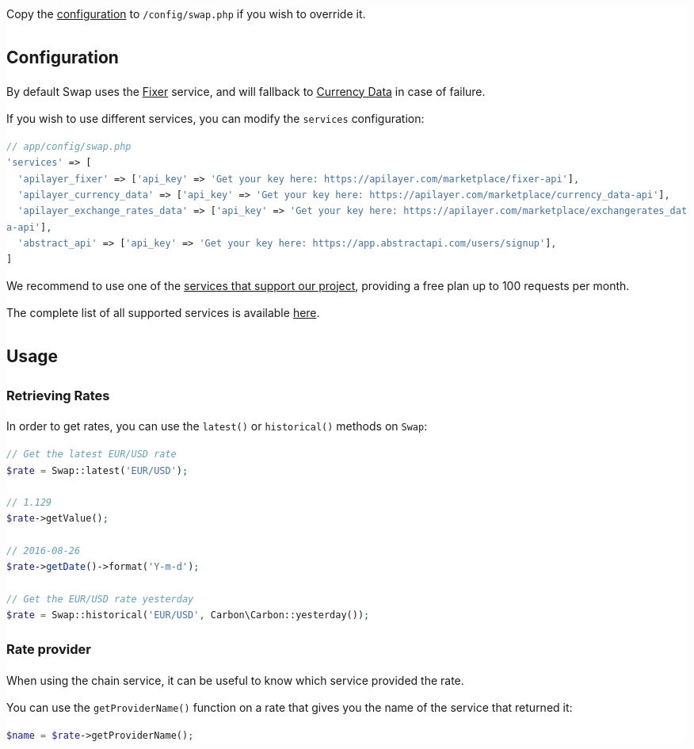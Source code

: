 Copy the [configuration](config/swap.php) to `/config/swap.php` if you wish to override it.

## Configuration

By default Swap uses the [Fixer](https://apilayer.com/marketplace/fixer-api) service, and will fallback to [Currency Data](https://apilayer.com/marketplace/currency_data-api) in case of failure.

If you wish to use different services, you can modify the `services` configuration:

```php
// app/config/swap.php
'services' => [
  'apilayer_fixer' => ['api_key' => 'Get your key here: https://apilayer.com/marketplace/fixer-api'],
  'apilayer_currency_data' => ['api_key' => 'Get your key here: https://apilayer.com/marketplace/currency_data-api'],
  'apilayer_exchange_rates_data' => ['api_key' => 'Get your key here: https://apilayer.com/marketplace/exchangerates_data-api'],
  'abstract_api' => ['api_key' => 'Get your key here: https://app.abstractapi.com/users/signup'],
]    
```

We recommend to use one of the [services that support our project](#sponsors), providing a free plan up to 100 requests per month.

The complete list of all supported services is available [here](#supported-services).

## Usage

### Retrieving Rates

In order to get rates, you can use the `latest()` or `historical()` methods on `Swap`:

```php
// Get the latest EUR/USD rate
$rate = Swap::latest('EUR/USD');

// 1.129
$rate->getValue();

// 2016-08-26
$rate->getDate()->format('Y-m-d');

// Get the EUR/USD rate yesterday
$rate = Swap::historical('EUR/USD', Carbon\Carbon::yesterday());
```

### Rate provider

When using the chain service, it can be useful to know which service provided the rate.

You can use the `getProviderName()` function on a rate that gives you the name of the service that returned it:

```php
$name = $rate->getProviderName();
```
